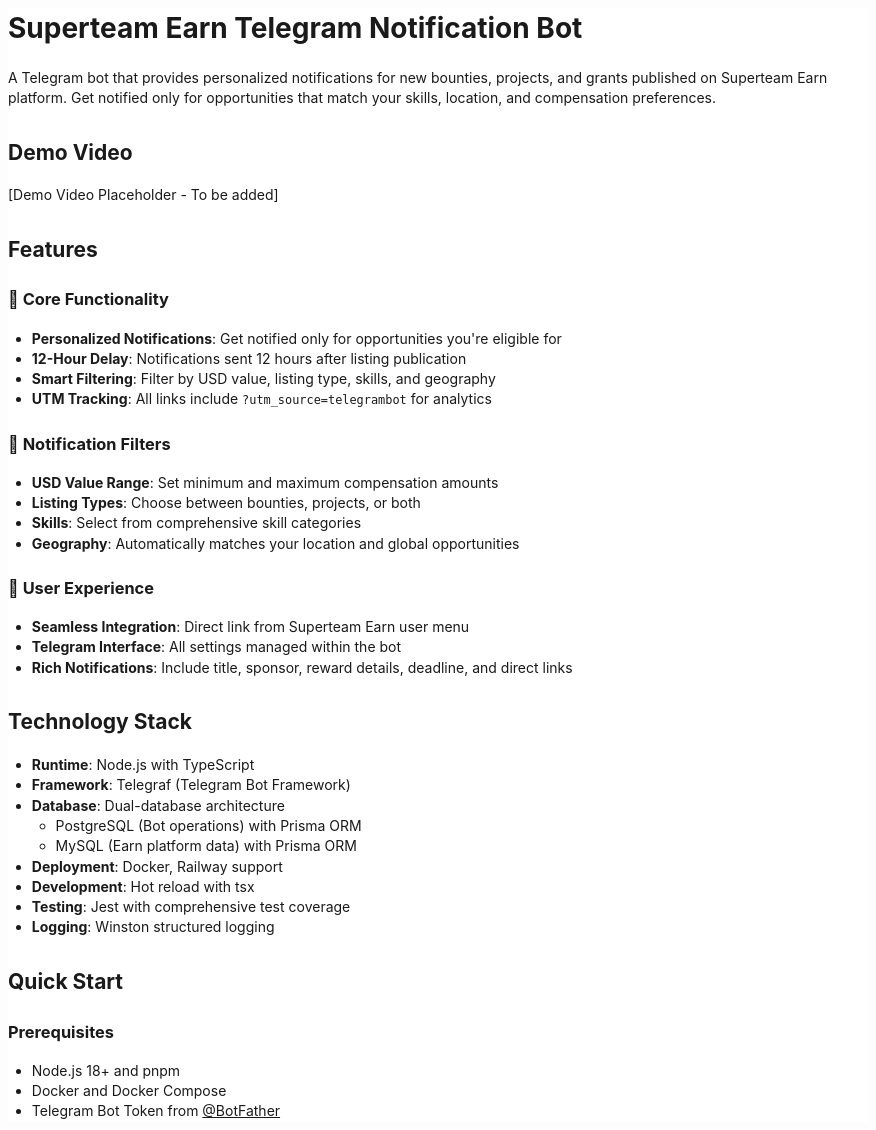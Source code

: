 # Superteam Earn Telegram Notification Bot

A Telegram bot that provides personalized notifications for new bounties, projects, and grants published on Superteam Earn platform. Get notified only for opportunities that match your skills, location, and compensation preferences.

## Demo Video

[Demo Video Placeholder - To be added]

## Features

### 🚀 **Core Functionality**
- **Personalized Notifications**: Get notified only for opportunities you're eligible for
- **12-Hour Delay**: Notifications sent 12 hours after listing publication
- **Smart Filtering**: Filter by USD value, listing type, skills, and geography
- **UTM Tracking**: All links include `?utm_source=telegrambot` for analytics

### 🎯 **Notification Filters**
- **USD Value Range**: Set minimum and maximum compensation amounts
- **Listing Types**: Choose between bounties, projects, or both
- **Skills**: Select from comprehensive skill categories
- **Geography**: Automatically matches your location and global opportunities

### 📱 **User Experience**
- **Seamless Integration**: Direct link from Superteam Earn user menu
- **Telegram Interface**: All settings managed within the bot
- **Rich Notifications**: Include title, sponsor, reward details, deadline, and direct links

## Technology Stack

- **Runtime**: Node.js with TypeScript
- **Framework**: Telegraf (Telegram Bot Framework)
- **Database**: Dual-database architecture
  - PostgreSQL (Bot operations) with Prisma ORM
  - MySQL (Earn platform data) with Prisma ORM
- **Deployment**: Docker, Railway support
- **Development**: Hot reload with tsx
- **Testing**: Jest with comprehensive test coverage
- **Logging**: Winston structured logging

## Quick Start

### Prerequisites

- Node.js 18+ and pnpm
- Docker and Docker Compose
- Telegram Bot Token from [@BotFather](https://t.me/botfather)
